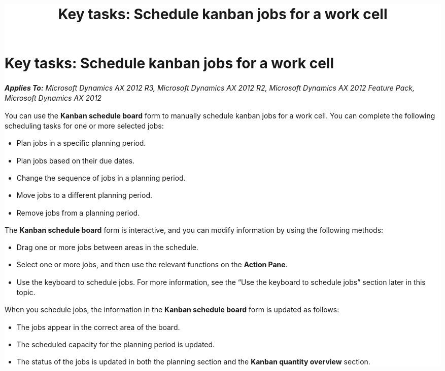 ﻿---
title: 'Key tasks: Schedule kanban jobs for a work cell'
TOCTitle: 'Key tasks: Schedule kanban jobs for a work cell'
ms:assetid: 465ea32f-4041-4ebb-8963-ba0b505e2e61
ms:mtpsurl: https://technet.microsoft.com/en-us/library/Hh802996(v=AX.60)
ms:contentKeyID: 44080971
ms.date: 04/18/2014
mtps_version: v=AX.60
f1_keywords:
- kanban jobs, schedule
- kanban schedule board
- plan a work cell
- plan jobs
- plan kanban jobs
- schedule a work cell
- schedule jobs
- schedule kanban jobs
---

# Key tasks: Schedule kanban jobs for a work cell 


_**Applies To:** Microsoft Dynamics AX 2012 R3, Microsoft Dynamics AX 2012 R2, Microsoft Dynamics AX 2012 Feature Pack, Microsoft Dynamics AX 2012_

You can use the **Kanban schedule board** form to manually schedule kanban jobs for a work cell. You can complete the following scheduling tasks for one or more selected jobs:

  - Plan jobs in a specific planning period.

  - Plan jobs based on their due dates.

  - Change the sequence of jobs in a planning period.

  - Move jobs to a different planning period.

  - Remove jobs from a planning period.

The **Kanban schedule board** form is interactive, and you can modify information by using the following methods:

  - Drag one or more jobs between areas in the schedule.

  - Select one or more jobs, and then use the relevant functions on the **Action Pane**.

  - Use the keyboard to schedule jobs. For more information, see the “Use the keyboard to schedule jobs” section later in this topic.

When you schedule jobs, the information in the **Kanban schedule board** form is updated as follows:

  - The jobs appear in the correct area of the board.

  - The scheduled capacity for the planning period is updated.

  - The status of the jobs is updated in both the planning section and the **Kanban quantity overview** section.
